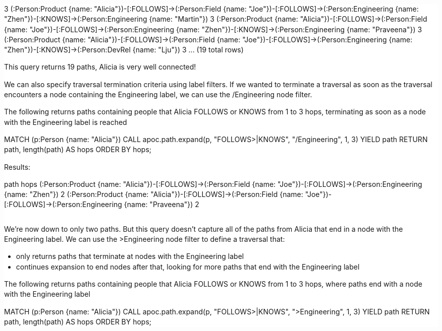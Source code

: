3
(:Person:Product {name: "Alicia"})-[:FOLLOWS]→(:Person:Field {name: "Joe"})-[:FOLLOWS]→(:Person:Engineering {name: "Zhen"})-[:KNOWS]→(:Person:Engineering {name: "Martin"})
3
(:Person:Product {name: "Alicia"})-[:FOLLOWS]→(:Person:Field {name: "Joe"})-[:FOLLOWS]→(:Person:Engineering {name: "Zhen"})-[:KNOWS]→(:Person:Engineering {name: "Praveena"})
3
(:Person:Product {name: "Alicia"})-[:FOLLOWS]→(:Person:Field {name: "Joe"})-[:FOLLOWS]→(:Person:Engineering {name: "Zhen"})-[:KNOWS]→(:Person:DevRel {name: "Lju"})
3
... (19 total rows)
</table>

This query returns 19 paths, Alicia is very well connected!

We can also specify traversal termination criteria using label filters. If we wanted to terminate a traversal as soon as the traversal encounters a node containing the Engineering label, we can use the /Engineering node filter.

The following returns paths containing people that Alicia FOLLOWS or KNOWS from 1 to 3 hops, terminating as soon as a node with the Engineering label is reached

<cypher>
MATCH (p:Person {name: "Alicia"})
CALL apoc.path.expand(p, "FOLLOWS>|KNOWS", "/Engineering", 1, 3)
YIELD path
RETURN path, length(path) AS hops
ORDER BY hops;
</cypher>

Results:
<table>
path	hops
(:Person:Product {name: "Alicia"})-[:FOLLOWS]→(:Person:Field {name: "Joe"})-[:FOLLOWS]→(:Person:Engineering {name: "Zhen"})
2
(:Person:Product {name: "Alicia"})-[:FOLLOWS]→(:Person:Field {name: "Joe"})-[:FOLLOWS]→(:Person:Engineering {name: "Praveena"})
2
</table>

We’re now down to only two paths. But this query doesn’t capture all of the paths from Alicia that end in a node with the Engineering label. We can use the >Engineering node filter to define a traversal that:
- only returns paths that terminate at nodes with the Engineering label 
- continues expansion to end nodes after that, looking for more paths that end with the Engineering label

The following returns paths containing people that Alicia FOLLOWS or KNOWS from 1 to 3 hops, where paths end with a node with the Engineering label

<cypher>
MATCH (p:Person {name: "Alicia"})
CALL apoc.path.expand(p, "FOLLOWS>|KNOWS", ">Engineering", 1, 3)
YIELD path
RETURN path, length(path) AS hops
ORDER BY hops;
</cypher>
